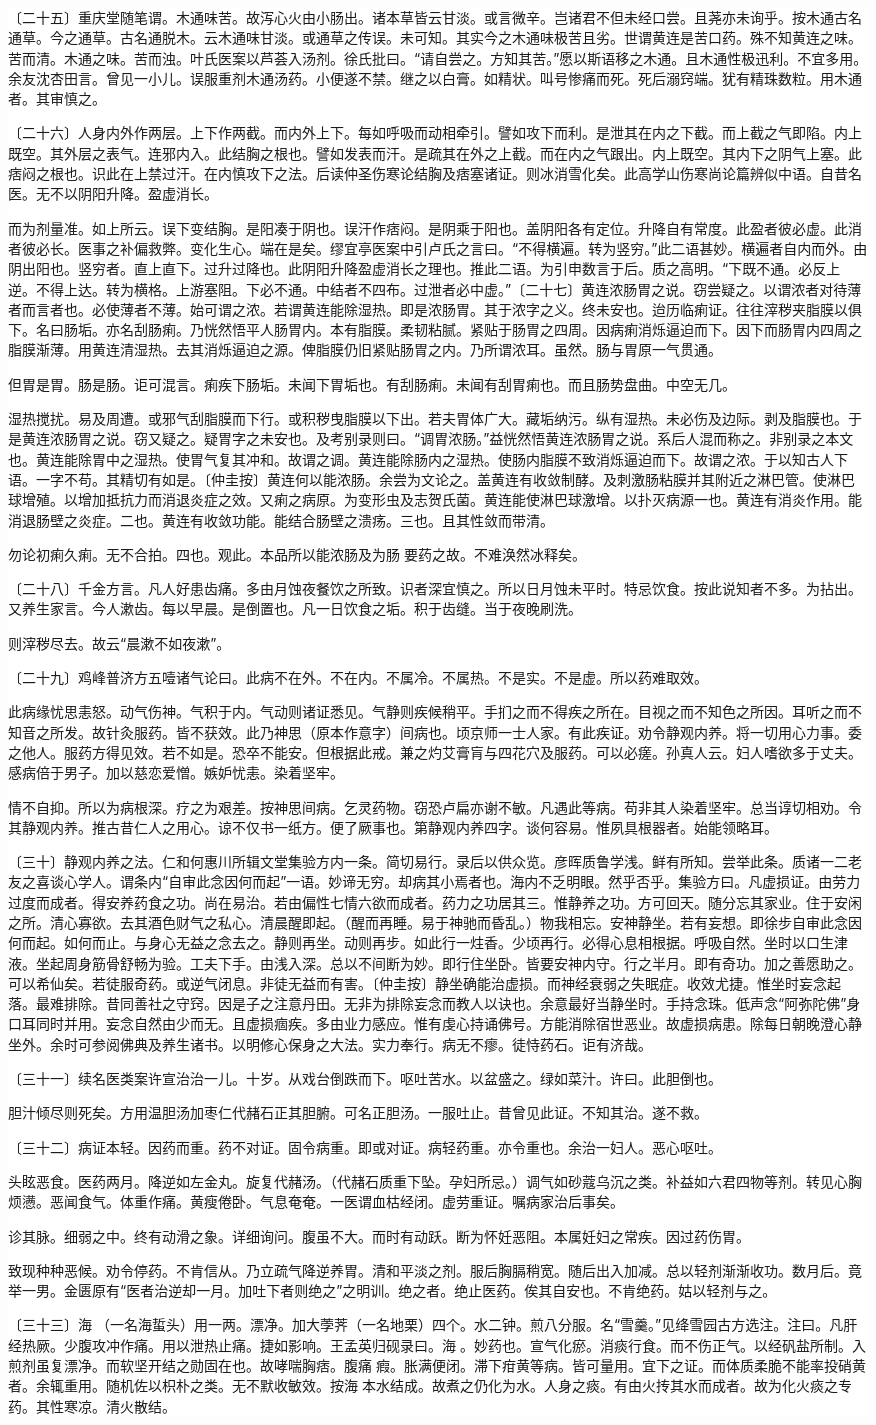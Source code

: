 〔二十五〕重庆堂随笔谓。木通味苦。故泻心火由小肠出。诸本草皆云甘淡。或言微辛。岂诸君不但未经口尝。且荛亦未询乎。按木通古名通草。今之通草。古名通脱木。云木通味甘淡。或通草之传误。未可知。其实今之木通味极苦且劣。世谓黄连是苦口药。殊不知黄连之味。苦而清。木通之味。苦而浊。叶氏医案以芦荟入汤剂。徐氏批曰。“请自尝之。方知其苦。”愿以斯语移之木通。且木通性极迅利。不宜多用。余友沈杏田言。曾见一小儿。误服重剂木通汤药。小便遂不禁。继之以白膏。如精状。叫号惨痛而死。死后溺窍端。犹有精珠数粒。用木通者。其审慎之。  

〔二十六〕人身内外作两层。上下作两截。而内外上下。每如呼吸而动相牵引。譬如攻下而利。是泄其在内之下截。而上截之气即陷。内上既空。其外层之表气。连邪内入。此结胸之根也。譬如发表而汗。是疏其在外之上截。而在内之气跟出。内上既空。其内下之阴气上塞。此痞闷之根也。识此在上禁过汗。在内慎攻下之法。后读仲圣伤寒论结胸及痞塞诸证。则冰消雪化矣。此高学山伤寒尚论篇辨似中语。自昔名医。无不以阴阳升降。盈虚消长。  

而为剂量准。如上所云。误下变结胸。是阳凑于阴也。误汗作痞闷。是阴乘于阳也。盖阴阳各有定位。升降自有常度。此盈者彼必虚。此消者彼必长。医事之补偏救弊。变化生心。端在是矣。缪宜亭医案中引卢氏之言曰。“不得横遍。转为竖穷。”此二语甚妙。横遍者自内而外。由阴出阳也。竖穷者。直上直下。过升过降也。此阴阳升降盈虚消长之理也。推此二语。为引申数言于后。质之高明。“下既不通。必反上逆。不得上达。转为横格。上游塞阻。下必不通。中结者不四布。过泄者必中虚。”〔二十七〕黄连浓肠胃之说。窃尝疑之。以谓浓者对待薄者而言者也。必使薄者不薄。始可谓之浓。若谓黄连能除湿热。即是浓肠胃。其于浓字之义。终未安也。迨历临痢证。往往滓秽夹脂膜以俱下。名曰肠垢。亦名刮肠痢。乃恍然悟平人肠胃内。本有脂膜。柔韧粘腻。紧贴于肠胃之四周。因病痢消烁逼迫而下。因下而肠胃内四周之脂膜渐薄。用黄连清湿热。去其消烁逼迫之源。俾脂膜仍旧紧贴肠胃之内。乃所谓浓耳。虽然。肠与胃原一气贯通。  

但胃是胃。肠是肠。讵可混言。痢疾下肠垢。未闻下胃垢也。有刮肠痢。未闻有刮胃痢也。而且肠势盘曲。中空无几。  

湿热搅扰。易及周遭。或邪气刮脂膜而下行。或积秽曳脂膜以下出。若夫胃体广大。藏垢纳污。纵有湿热。未必伤及边际。剥及脂膜也。于是黄连浓肠胃之说。窃又疑之。疑胃字之未安也。及考别录则曰。“调胃浓肠。”益恍然悟黄连浓肠胃之说。系后人混而称之。非别录之本文也。黄连能除胃中之湿热。使胃气复其冲和。故谓之调。黄连能除肠内之湿热。使肠内脂膜不致消烁逼迫而下。故谓之浓。于以知古人下语。一字不苟。其精切有如是。〔仲圭按〕黄连何以能浓肠。余尝为文论之。盖黄连有收敛制酵。及刺激肠粘膜并其附近之淋巴管。使淋巴球增殖。以增加抵抗力而消退炎症之效。又痢之病原。为变形虫及志贺氏菌。黄连能使淋巴球激增。以扑灭病源一也。黄连有消炎作用。能消退肠壁之炎症。二也。黄连有收敛功能。能结合肠壁之溃疡。三也。且其性敛而带清。  

勿论初痢久痢。无不合拍。四也。观此。本品所以能浓肠及为肠 要药之故。不难涣然冰释矣。  

〔二十八〕千金方言。凡人好患齿痛。多由月蚀夜餐饮之所致。识者深宜慎之。所以日月蚀未平时。特忌饮食。按此说知者不多。为拈出。又养生家言。今人漱齿。每以早晨。是倒置也。凡一日饮食之垢。积于齿缝。当于夜晚刷洗。  

则滓秽尽去。故云“晨漱不如夜漱”。  

〔二十九〕鸡峰普济方五噎诸气论曰。此病不在外。不在内。不属冷。不属热。不是实。不是虚。所以药难取效。  

此病缘忧思恚怒。动气伤神。气积于内。气动则诸证悉见。气静则疾候稍平。手扪之而不得疾之所在。目视之而不知色之所因。耳听之而不知音之所发。故针灸服药。皆不获效。此乃神思（原本作意字）间病也。顷京师一士人家。有此疾证。劝令静观内养。将一切用心力事。委之他人。服药方得见效。若不如是。恐卒不能安。但根据此戒。兼之灼艾膏肓与四花穴及服药。可以必瘥。孙真人云。妇人嗜欲多于丈夫。感病倍于男子。加以慈恋爱憎。嫉妒忧恚。染着坚牢。  

情不自抑。所以为病根深。疗之为艰差。按神思间病。乞灵药物。窃恐卢扁亦谢不敏。凡遇此等病。苟非其人染着坚牢。总当谆切相劝。令其静观内养。推古昔仁人之用心。谅不仅书一纸方。便了厥事也。第静观内养四字。谈何容易。惟夙具根器者。始能领略耳。  

〔三十〕静观内养之法。仁和何惠川所辑文堂集验方内一条。简切易行。录后以供众览。彦晖质鲁学浅。鲜有所知。尝举此条。质诸一二老友之喜谈心学人。谓条内“自审此念因何而起”一语。妙谛无穷。却病其小焉者也。海内不乏明眼。然乎否乎。集验方曰。凡虚损证。由劳力过度而成者。得安养药食之功。尚在易治。若由偏性七情六欲而成者。药力之功居其三。惟静养之功。方可回天。随分忘其家业。住于安闲之所。清心寡欲。去其酒色财气之私心。清晨醒即起。（醒而再睡。易于神驰而昏乱。）物我相忘。安神静坐。若有妄想。即徐步自审此念因何而起。如何而止。与身心无益之念去之。静则再坐。动则再步。如此行一炷香。少顷再行。必得心息相根据。呼吸自然。坐时以口生津液。坐起周身筋骨舒畅为验。工夫下手。由浅入深。总以不间断为妙。即行住坐卧。皆要安神内守。行之半月。即有奇功。加之善愿助之。可以希仙矣。若徒服奇药。或逆气闭息。非徒无益而有害。〔仲圭按〕静坐确能治虚损。而神经衰弱之失眠症。收效尤捷。惟坐时妄念起落。最难排除。昔同善社之守窍。因是子之注意丹田。无非为排除妄念而教人以诀也。余意最好当静坐时。手持念珠。低声念“阿弥陀佛”身口耳同时并用。妄念自然由少而无。且虚损痼疾。多由业力感应。惟有虔心持诵佛号。方能消除宿世恶业。故虚损病患。除每日朝晚澄心静坐外。余时可参阅佛典及养生诸书。以明修心保身之大法。实力奉行。病无不瘳。徒恃药石。讵有济哉。  

〔三十一〕续名医类案许宣治治一儿。十岁。从戏台倒跌而下。呕吐苦水。以盆盛之。绿如菜汁。许曰。此胆倒也。  

胆汁倾尽则死矣。方用温胆汤加枣仁代赭石正其胆腑。可名正胆汤。一服吐止。昔曾见此证。不知其治。遂不救。  

〔三十二〕病证本轻。因药而重。药不对证。固令病重。即或对证。病轻药重。亦令重也。余治一妇人。恶心呕吐。  

头眩恶食。医药两月。降逆如左金丸。旋复代赭汤。（代赭石质重下坠。孕妇所忌。）调气如砂蔻乌沉之类。补益如六君四物等剂。转见心胸烦懑。恶闻食气。体重作痛。黄瘦倦卧。气息奄奄。一医谓血枯经闭。虚劳重证。嘱病家治后事矣。  

诊其脉。细弱之中。终有动滑之象。详细询问。腹虽不大。而时有动跃。断为怀妊恶阻。本属妊妇之常疾。因过药伤胃。  

致现种种恶候。劝令停药。不肯信从。乃立疏气降逆养胃。清和平淡之剂。服后胸膈稍宽。随后出入加减。总以轻剂渐渐收功。数月后。竟举一男。金匮原有“医者治逆却一月。加吐下者则绝之”之明训。绝之者。绝止医药。俟其自安也。不肯绝药。姑以轻剂与之。  

〔三十三〕海 （一名海蜇头）用一两。漂净。加大荸荠（一名地栗）四个。水二钟。煎八分服。名“雪羹。”见绛雪园古方选注。注曰。凡肝经热厥。少腹攻冲作痛。用以泄热止痛。捷如影响。王孟英归砚录曰。海 。妙药也。宣气化瘀。消痰行食。而不伤正气。以经矾盐所制。入煎剂虽复漂净。而软坚开结之勋固在也。故哮喘胸痞。腹痛 瘕。胀满便闭。滞下疳黄等病。皆可量用。宜下之证。而体质柔脆不能率投硝黄者。余辄重用。随机佐以枳朴之类。无不默收敏效。按海 本水结成。故煮之仍化为水。人身之痰。有由火抟其水而成者。故为化火痰之专药。其性寒凉。清火散结。  
